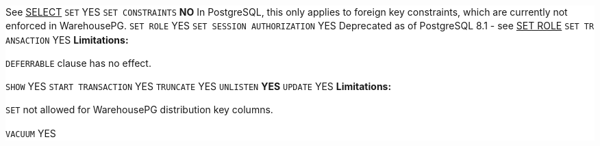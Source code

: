 <td>See <a class="xref" href="sql_commands/SELECT.html#topic1">SELECT</a></td>
</tr>
<tr>
<td><code class="ph codeph">SET</code></td>
<td>YES</td>
<td></td>
</tr>
<tr>
<td><code class="ph codeph">SET CONSTRAINTS</code></td>
<td><strong class="ph b">NO</strong></td>
<td>In PostgreSQL, this only applies to foreign key constraints,
                which are currently not enforced in WarehousePG.</td>
</tr>
<tr>
<td><code class="ph codeph">SET ROLE</code></td>
<td>YES</td>
<td></td>
</tr>
<tr>
<td><code class="ph codeph">SET SESSION AUTHORIZATION</code></td>
<td>YES</td>
<td>Deprecated as of PostgreSQL 8.1 - see <a class="xref" href="sql_commands/SET_ROLE.html#topic1">SET ROLE</a></td>
</tr>
<tr>
<td><code class="ph codeph">SET TRANSACTION</code></td>
<td>YES</td>
<td><strong class="ph b">Limitations:</strong><p class="p"><code class="ph codeph">DEFERRABLE</code> clause has no
                  effect.</p>
</td>
</tr>
<tr>
<td><code class="ph codeph">SHOW</code></td>
<td>YES</td>
<td></td>
</tr>
<tr>
<td><code class="ph codeph">START TRANSACTION</code></td>
<td>YES</td>
<td></td>
</tr>
<tr>
<td><code class="ph codeph">TRUNCATE</code></td>
<td>YES</td>
<td></td>
</tr>
<tr>
<td><code class="ph codeph">UNLISTEN</code></td>
<td><strong class="ph b">YES</strong></td>
<td></td>
</tr>
<tr>
<td><code class="ph codeph">UPDATE</code></td>
<td>YES</td>
<td><strong class="ph b">Limitations:</strong><p class="p"><code class="ph codeph">SET</code> not allowed for
                  WarehousePG distribution key columns.</p>
</td>
</tr>
<tr>
<td><code class="ph codeph">VACUUM</code></td>
<td>YES</td>